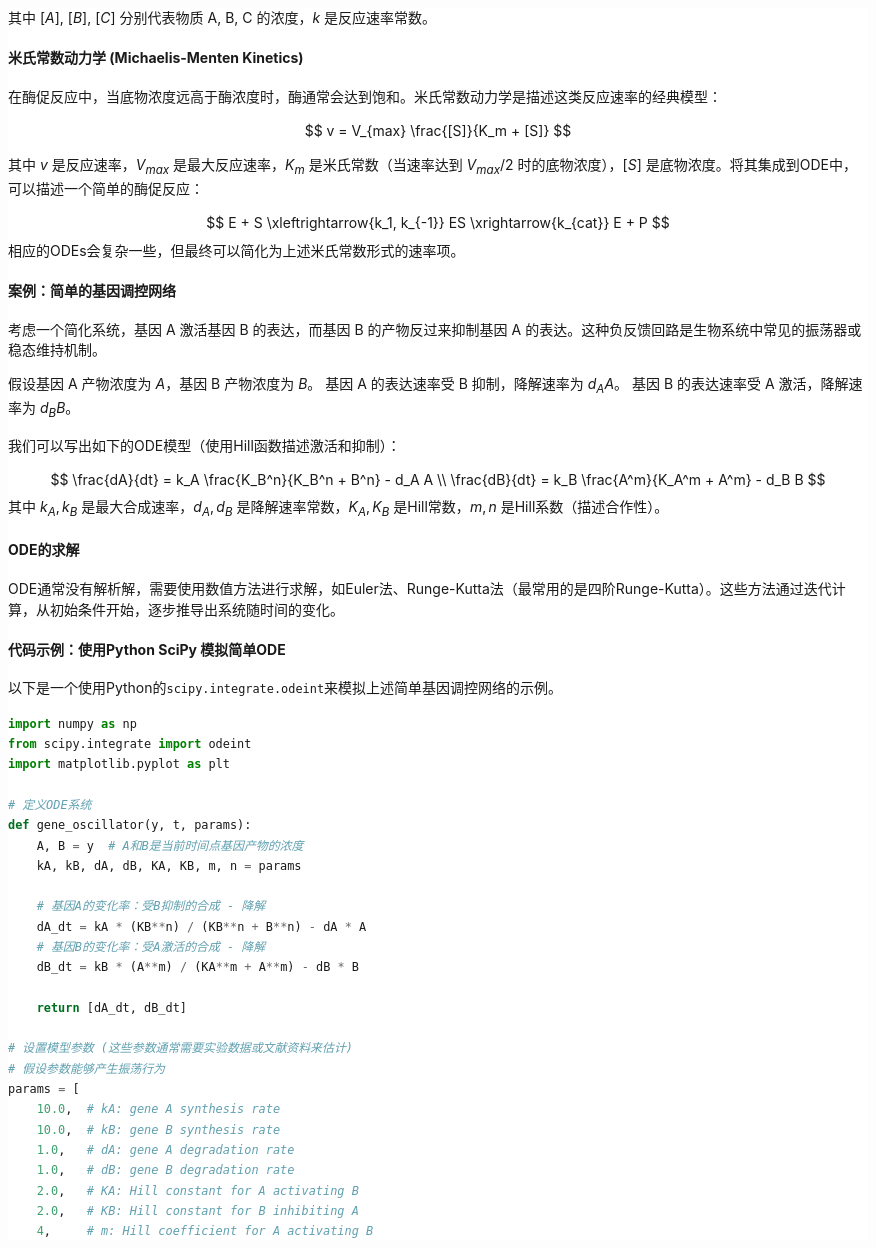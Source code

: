 其中 $[A]$, $[B]$, $[C]$ 分别代表物质 A, B, C 的浓度，$k$ 是反应速率常数。

#### 米氏常数动力学 (Michaelis-Menten Kinetics)

在酶促反应中，当底物浓度远高于酶浓度时，酶通常会达到饱和。米氏常数动力学是描述这类反应速率的经典模型：

$$
v = V_{max} \frac{[S]}{K_m + [S]}
$$

其中 $v$ 是反应速率，$V_{max}$ 是最大反应速率，$K_m$ 是米氏常数（当速率达到 $V_{max}/2$ 时的底物浓度），$[S]$ 是底物浓度。将其集成到ODE中，可以描述一个简单的酶促反应：

$$
E + S \xleftrightarrow{k_1, k_{-1}} ES \xrightarrow{k_{cat}} E + P
$$
相应的ODEs会复杂一些，但最终可以简化为上述米氏常数形式的速率项。

#### 案例：简单的基因调控网络

考虑一个简化系统，基因 A 激活基因 B 的表达，而基因 B 的产物反过来抑制基因 A 的表达。这种负反馈回路是生物系统中常见的振荡器或稳态维持机制。

假设基因 A 产物浓度为 $A$，基因 B 产物浓度为 $B$。
基因 A 的表达速率受 B 抑制，降解速率为 $d_A A$。
基因 B 的表达速率受 A 激活，降解速率为 $d_B B$。

我们可以写出如下的ODE模型（使用Hill函数描述激活和抑制）：

$$
\frac{dA}{dt} = k_A \frac{K_B^n}{K_B^n + B^n} - d_A A \\
\frac{dB}{dt} = k_B \frac{A^m}{K_A^m + A^m} - d_B B
$$
其中 $k_A, k_B$ 是最大合成速率，$d_A, d_B$ 是降解速率常数，$K_A, K_B$ 是Hill常数，$m, n$ 是Hill系数（描述合作性）。

#### ODE的求解

ODE通常没有解析解，需要使用数值方法进行求解，如Euler法、Runge-Kutta法（最常用的是四阶Runge-Kutta）。这些方法通过迭代计算，从初始条件开始，逐步推导出系统随时间的变化。

#### 代码示例：使用Python SciPy 模拟简单ODE

以下是一个使用Python的`scipy.integrate.odeint`来模拟上述简单基因调控网络的示例。

```python
import numpy as np
from scipy.integrate import odeint
import matplotlib.pyplot as plt

# 定义ODE系统
def gene_oscillator(y, t, params):
    A, B = y  # A和B是当前时间点基因产物的浓度
    kA, kB, dA, dB, KA, KB, m, n = params

    # 基因A的变化率：受B抑制的合成 - 降解
    dA_dt = kA * (KB**n) / (KB**n + B**n) - dA * A
    # 基因B的变化率：受A激活的合成 - 降解
    dB_dt = kB * (A**m) / (KA**m + A**m) - dB * B

    return [dA_dt, dB_dt]

# 设置模型参数 (这些参数通常需要实验数据或文献资料来估计)
# 假设参数能够产生振荡行为
params = [
    10.0,  # kA: gene A synthesis rate
    10.0,  # kB: gene B synthesis rate
    1.0,   # dA: gene A degradation rate
    1.0,   # dB: gene B degradation rate
    2.0,   # KA: Hill constant for A activating B
    2.0,   # KB: Hill constant for B inhibiting A
    4,     # m: Hill coefficient for A activating B
```